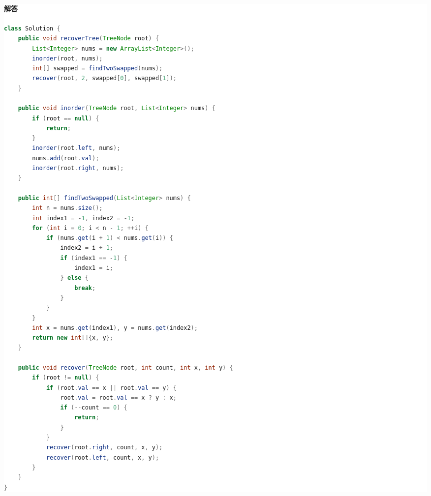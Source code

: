 #### 解答

```java
class Solution {
    public void recoverTree(TreeNode root) {
        List<Integer> nums = new ArrayList<Integer>();
        inorder(root, nums);
        int[] swapped = findTwoSwapped(nums);
        recover(root, 2, swapped[0], swapped[1]);
    }

    public void inorder(TreeNode root, List<Integer> nums) {
        if (root == null) {
            return;
        }
        inorder(root.left, nums);
        nums.add(root.val);
        inorder(root.right, nums);
    }

    public int[] findTwoSwapped(List<Integer> nums) {
        int n = nums.size();
        int index1 = -1, index2 = -1;
        for (int i = 0; i < n - 1; ++i) {
            if (nums.get(i + 1) < nums.get(i)) {
                index2 = i + 1;
                if (index1 == -1) {
                    index1 = i;
                } else {
                    break;
                }
            }
        }
        int x = nums.get(index1), y = nums.get(index2);
        return new int[]{x, y};
    }

    public void recover(TreeNode root, int count, int x, int y) {
        if (root != null) {
            if (root.val == x || root.val == y) {
                root.val = root.val == x ? y : x;
                if (--count == 0) {
                    return;
                }
            }
            recover(root.right, count, x, y);
            recover(root.left, count, x, y);
        }
    }
}

```
